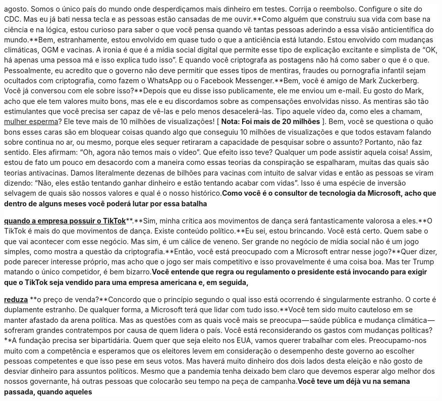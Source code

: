 agosto. Somos o único país do mundo onde desperdiçamos mais dinheiro em testes. Corrija o reembolso. Configure o site do CDC. Mas eu já bati nessa tecla e as pessoas estão cansadas de me ouvir.**Como alguém que construiu sua vida com base na ciência e na lógica, estou curioso para saber o que você pensa quando vê tantas pessoas aderindo a essa visão anticientífica do mundo.**Bem, estranhamente, estou envolvido em quase tudo o que a anticiência está lutando. Estou envolvido com mudanças climáticas, OGM e vacinas. A ironia é que é a mídia social digital que permite esse tipo de explicação excitante e simplista 
de “OK, há apenas uma pessoa má e isso explica tudo isso”. E quando você criptografa as postagens não há como saber o que é o que. Pessoalmente, eu acredito que o governo não deve permitir que esses tipos de mentiras, fraudes ou pornografia infantil sejam ocultados com criptografia, como fazem o WhatsApp ou o Facebook Messenger.**Bem, você é amigo de Mark Zuckerberg. Você já conversou com ele sobre isso?**Depois que eu disse isso publicamente, ele me enviou um e-mail. Eu gosto do Mark, acho que ele tem valores muito bons, mas ele e eu discordamos sobre as compensações envolvidas nisso. As mentiras são tão estimulantes que você precisa ser capaz de vê-las e pelo menos desacelerá-las. Tipo aquele vídeo da, como eles a chamam, 
[mulher esperma](https://www.washingtonpost.com/technology/2020/07/28/stella-immanuel-hydroxychloroquine-video-trump-americas-frontline-doctors/)? Ele teve mais de 10 milhões de visualizações! [
**Nota: Foi mais de 20 milhões**
]. Bem, você se questiona o quão bons esses caras são em bloquear coisas quando algo que conseguiu 10 milhões de visualizações e que todos estavam falando sobre continua no ar, ou mesmo, porque eles sequer retiraram a capacidade de pesquisar sobre o assunto? Portanto, não faz sentido. Eles afirmam: 
“Oh, agora não temos mais o vídeo”. Que efeito isso teve? Qualquer um pode assistir aquela coisa! Assim, estou de fato um pouco em desacordo com a maneira como essas teorias da conspiração se espalharam, muitas das quais são teorias antivacinas. Damos literalmente dezenas de bilhões para vacinas com intuito de salvar vidas e então as pessoas se viram dizendo: 
“Não, eles estão tentando ganhar dinheiro e estão tentando acabar com vidas”. Isso é uma espécie de inversão selvagem de quais são nossos valores e qual é o nosso histórico.**Como você é o consultor de tecnologia da Microsoft, acho que dentro de alguns meses você poderá lutar por essa batalha**
 
[**quando a empresa possuir o TikTok**](https://www.nytimes.com/2020/08/03/technology/trump-tiktok-microsoft.html)**.**Sim, minha crítica aos movimentos de dança será fantasticamente valorosa a eles.**O TikTok é mais do que movimentos de dança. Existe conteúdo político.**Eu sei, estou brincando. Você está certo. Quem sabe o que vai acontecer com esse negócio. Mas sim, é um cálice de veneno. Ser grande no negócio de mídia social não é um jogo simples, como mostra a questão da criptografia.**Então, você está preocupado com a Microsoft entrar nesse jogo?**Quer dizer, pode parecer interesse próprio, mas acho que o jogo ser mais competitivo e isso provavelmente é uma coisa boa. Mas ter Trump matando o único competidor, é bem bizarro.**Você entende que regra ou regulamento o presidente está invocando para exigir que o TikTok seja vendido para uma empresa americana e, em seguida,**
 
[**reduza**](https://www.vanityfair.com/news/2020/08/trump-plays-mob-boss-in-demanding-cut-of-microsoft-tiktok-deal) 
**o preço de venda?**Concordo que o princípio segundo o qual isso está ocorrendo é singularmente estranho. O corte é duplamente estranho. De qualquer forma, a Microsoft terá que lidar com tudo isso.**Você tem sido muito cauteloso em se manter afastado da arena política. Mas as questões com as quais você mais se preocupa — saúde pública e mudança climática — sofreram grandes contratempos por causa de quem lidera o país. Você está reconsiderando os gastos com mudanças políticas?**A fundação precisa ser bipartidária. Quem quer que seja eleito nos EUA, vamos querer trabalhar com eles. Preocupamo-nos muito com a competência e esperamos que os eleitores levem em consideração o desempenho deste governo ao escolher pessoas competentes e que isso pese em seus votos. Mas haverá muito dinheiro dos dois lados desta eleição e não gosto de desviar dinheiro para assuntos políticos. Mesmo que a pandemia tenha deixado bem claro que devemos esperar algo melhor dos nossos governante, há outras pessoas que colocarão seu tempo na peça de campanha.**Você teve um déjà vu na semana passada, quando aqueles**
 